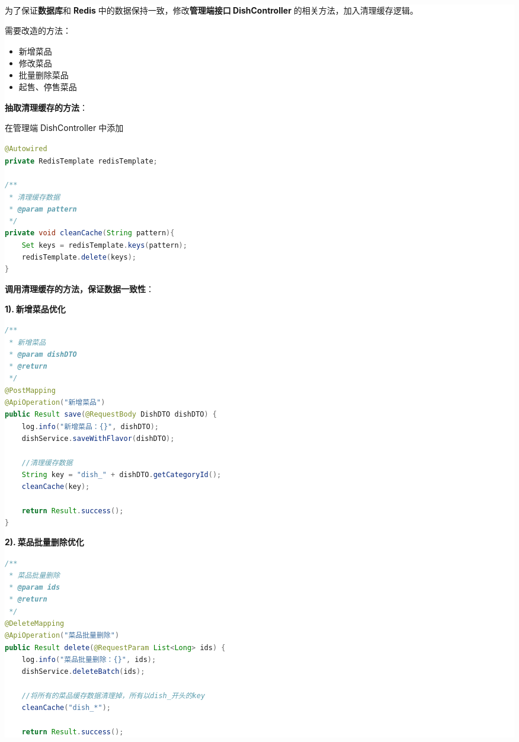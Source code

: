 为了保证**数据库**和 **Redis** 中的数据保持一致，修改**管理端接口 DishController** 的相关方法，加入清理缓存逻辑。

需要改造的方法：

- 新增菜品
- 修改菜品
- 批量删除菜品
- 起售、停售菜品

**抽取清理缓存的方法**：

在管理端 DishController 中添加

```java
@Autowired
private RedisTemplate redisTemplate;

/**
 * 清理缓存数据
 * @param pattern
 */
private void cleanCache(String pattern){
    Set keys = redisTemplate.keys(pattern);
    redisTemplate.delete(keys);
}
```

**调用清理缓存的方法，保证数据一致性**：

**1). 新增菜品优化**

```java
/**
 * 新增菜品
 * @param dishDTO
 * @return
 */
@PostMapping
@ApiOperation("新增菜品")
public Result save(@RequestBody DishDTO dishDTO) {
    log.info("新增菜品：{}", dishDTO);
    dishService.saveWithFlavor(dishDTO);

    //清理缓存数据
    String key = "dish_" + dishDTO.getCategoryId();
    cleanCache(key);
    
    return Result.success();
}
```

**2). 菜品批量删除优化**

```java
/**
 * 菜品批量删除
 * @param ids
 * @return
 */
@DeleteMapping
@ApiOperation("菜品批量删除")
public Result delete(@RequestParam List<Long> ids) {
    log.info("菜品批量删除：{}", ids);
    dishService.deleteBatch(ids);

    //将所有的菜品缓存数据清理掉，所有以dish_开头的key
    cleanCache("dish_*");

    return Result.success();
```
